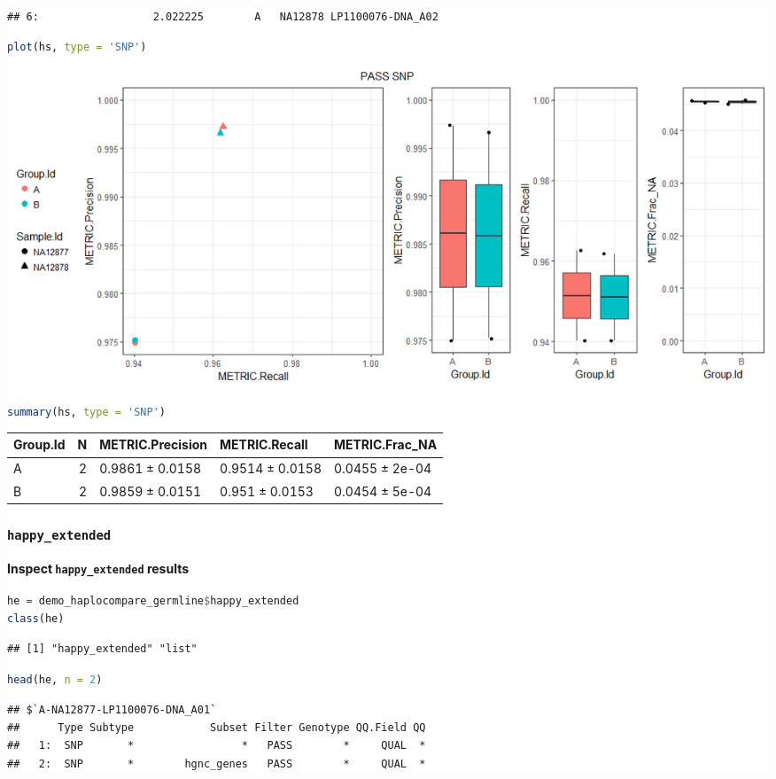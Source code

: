     ## 6:                  2.022225        A   NA12878 LP1100076-DNA_A02

``` r
plot(hs, type = 'SNP')
```

![](demo_haplocompare_files/figure-markdown_github/unnamed-chunk-4-1.png)

``` r
summary(hs, type = 'SNP')
```

| Group.Id |    N| METRIC.Precision | METRIC.Recall   | METRIC.Frac\_NA |
|:---------|----:|:-----------------|:----------------|:----------------|
| A        |    2| 0.9861 ± 0.0158  | 0.9514 ± 0.0158 | 0.0455 ± 2e-04  |
| B        |    2| 0.9859 ± 0.0151  | 0.951 ± 0.0153  | 0.0454 ± 5e-04  |

### `happy_extended`

**Inspect `happy_extended` results**

``` r
he = demo_haplocompare_germline$happy_extended
class(he)
```

    ## [1] "happy_extended" "list"

``` r
head(he, n = 2)
```

    ## $`A-NA12877-LP1100076-DNA_A01`
    ##      Type Subtype            Subset Filter Genotype QQ.Field QQ
    ##   1:  SNP       *                 *   PASS        *     QUAL  *
    ##   2:  SNP       *        hgnc_genes   PASS        *     QUAL  *
